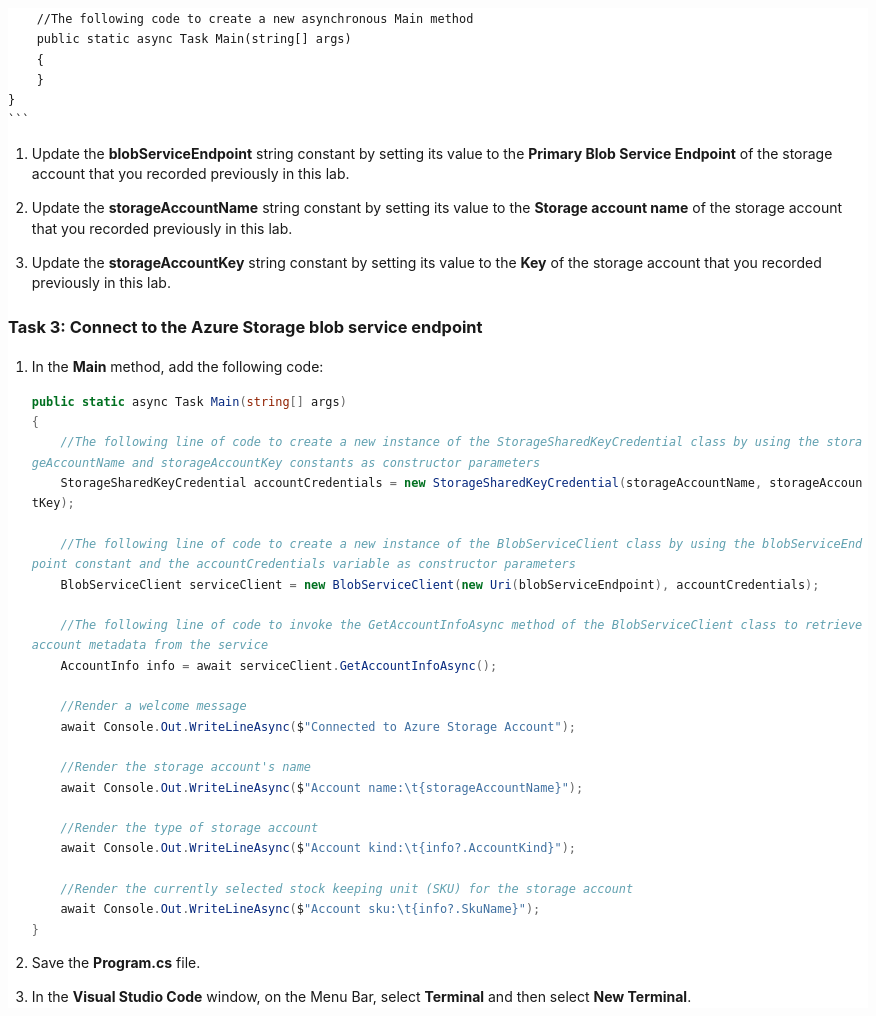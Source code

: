         //The following code to create a new asynchronous Main method
        public static async Task Main(string[] args)
        { 
        }
    }
    ```

1. Update the **blobServiceEndpoint** string constant by setting its value to the **Primary Blob Service Endpoint** of the storage account that you recorded previously in this lab.

1. Update the **storageAccountName** string constant by setting its value to the **Storage account name** of the storage account that you recorded previously in this lab.

1. Update the **storageAccountKey** string constant by setting its value to the **Key** of the storage account that you recorded previously in this lab.    

### Task 3: Connect to the Azure Storage blob service endpoint

1. In the **Main** method, add the following code:
  
    ```csharp
    public static async Task Main(string[] args)
    {
        //The following line of code to create a new instance of the StorageSharedKeyCredential class by using the storageAccountName and storageAccountKey constants as constructor parameters
        StorageSharedKeyCredential accountCredentials = new StorageSharedKeyCredential(storageAccountName, storageAccountKey);

        //The following line of code to create a new instance of the BlobServiceClient class by using the blobServiceEndpoint constant and the accountCredentials variable as constructor parameters
        BlobServiceClient serviceClient = new BlobServiceClient(new Uri(blobServiceEndpoint), accountCredentials);

        //The following line of code to invoke the GetAccountInfoAsync method of the BlobServiceClient class to retrieve account metadata from the service
        AccountInfo info = await serviceClient.GetAccountInfoAsync();

        //Render a welcome message
        await Console.Out.WriteLineAsync($"Connected to Azure Storage Account");

        //Render the storage account's name
        await Console.Out.WriteLineAsync($"Account name:\t{storageAccountName}");

        //Render the type of storage account
        await Console.Out.WriteLineAsync($"Account kind:\t{info?.AccountKind}");

        //Render the currently selected stock keeping unit (SKU) for the storage account
        await Console.Out.WriteLineAsync($"Account sku:\t{info?.SkuName}");
    }
    ```

1. Save the **Program.cs** file.

1. In the **Visual Studio Code** window, on the Menu Bar, select **Terminal** and then select **New Terminal**.

